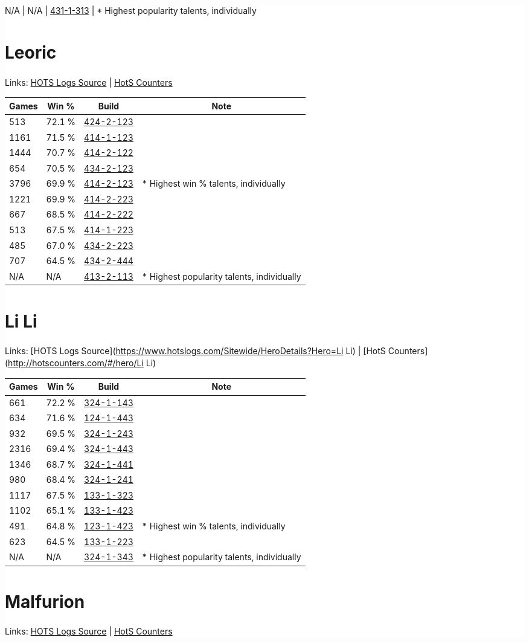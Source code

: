 N/A    | N/A    | [431-1-313](http://www.heroesfire.com/hots/talent-calculator/kerrigan#sb-H) | * Highest popularity talents, individually


# Leoric

Links: [HOTS Logs Source](https://www.hotslogs.com/Sitewide/HeroDetails?Hero=Leoric) | [HotS Counters](http://hotscounters.com/#/hero/Leoric)

Games  | Win %  | Build     | Note
-----  | -----  | -----     | ----
513    | 72.1 % | [424-2-123](http://www.heroesfire.com/hots/talent-calculator/leoric#sL5B) | 
1161   | 71.5 % | [414-1-123](http://www.heroesfire.com/hots/talent-calculator/leoric#ryR3) | 
1444   | 70.7 % | [414-2-122](http://www.heroesfire.com/hots/talent-calculator/leoric#rygg) | 
654    | 70.5 % | [434-2-123](http://www.heroesfire.com/hots/talent-calculator/leoric#sjVh) | 
3796   | 69.9 % | [414-2-123](http://www.heroesfire.com/hots/talent-calculator/leoric#rygh) | * Highest win % talents, individually
1221   | 69.9 % | [414-2-223](http://www.heroesfire.com/hots/talent-calculator/leoric#ryiF) | 
667    | 68.5 % | [414-2-222](http://www.heroesfire.com/hots/talent-calculator/leoric#ryiE) | 
513    | 67.5 % | [414-1-223](http://www.heroesfire.com/hots/talent-calculator/leoric#rySd) | 
485    | 67.0 % | [434-2-223](http://www.heroesfire.com/hots/talent-calculator/leoric#sjXF) | 
707    | 64.5 % | [434-2-444](http://www.heroesfire.com/hots/talent-calculator/leoric#sjai) | 
N/A    | N/A    | [413-2-113](http://www.heroesfire.com/hots/talent-calculator/leoric#rwEH) | * Highest popularity talents, individually


# Li Li

Links: [HOTS Logs Source](https://www.hotslogs.com/Sitewide/HeroDetails?Hero=Li Li) | [HotS Counters](http://hotscounters.com/#/hero/Li Li)

Games  | Win %  | Build     | Note
-----  | -----  | -----     | ----
661    | 72.2 % | [324-1-143](http://www.heroesfire.com/hots/talent-calculator/li-li#oWit) | 
634    | 71.6 % | [124-1-443](http://www.heroesfire.com/hots/talent-calculator/li-li#guVZ) | 
932    | 69.5 % | [324-1-243](http://www.heroesfire.com/hots/talent-calculator/li-li#oWkR) | 
2316   | 69.4 % | [324-1-443](http://www.heroesfire.com/hots/talent-calculator/li-li#oWnZ) | 
1346   | 68.7 % | [324-1-441](http://www.heroesfire.com/hots/talent-calculator/li-li#oWnX) | 
980    | 68.4 % | [324-1-241](http://www.heroesfire.com/hots/talent-calculator/li-li#oWkP) | 
1117   | 67.5 % | [133-1-323](http://www.heroesfire.com/hots/talent-calculator/li-li#hERx) | 
1102   | 65.1 % | [133-1-423](http://www.heroesfire.com/hots/talent-calculator/li-li#hETV) | 
491    | 64.8 % | [123-1-423](http://www.heroesfire.com/hots/talent-calculator/li-li#gs2_) | * Highest win % talents, individually
623    | 64.5 % | [133-1-223](http://www.heroesfire.com/hots/talent-calculator/li-li#hEQN) | 
N/A    | N/A    | [324-1-343](http://www.heroesfire.com/hots/talent-calculator/li-li#oWl_) | * Highest popularity talents, individually


# Malfurion

Links: [HOTS Logs Source](https://www.hotslogs.com/Sitewide/HeroDetails?Hero=Malfurion) | [HotS Counters](http://hotscounters.com/#/hero/Malfurion)
